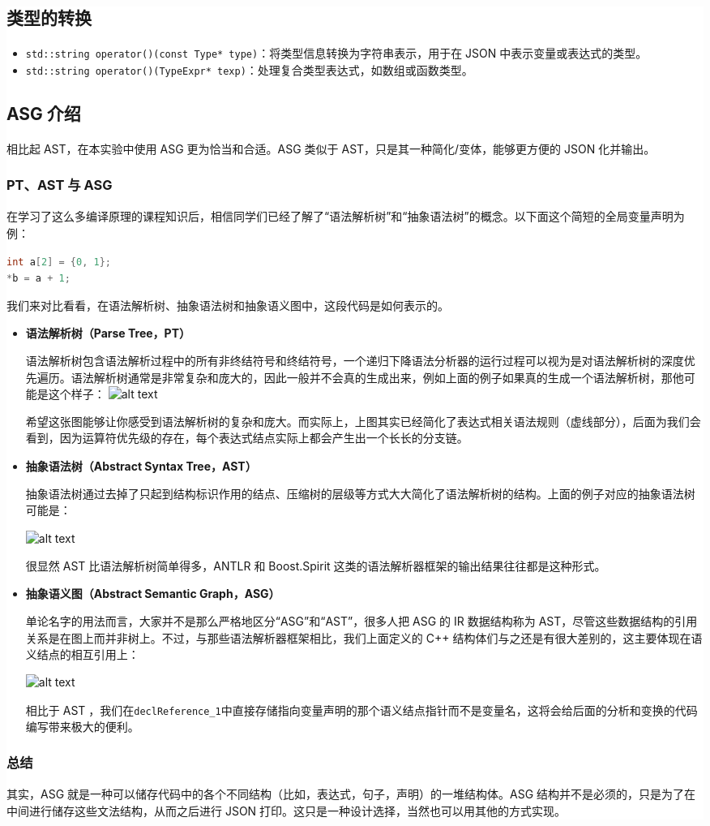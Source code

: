 ## 类型的转换

- `std::string operator()(const Type* type)`：将类型信息转换为字符串表示，用于在 JSON 中表示变量或表达式的类型。
- `std::string operator()(TypeExpr* texp)`：处理复合类型表达式，如数组或函数类型。

## ASG 介绍

相比起 AST，在本实验中使用 ASG 更为恰当和合适。ASG 类似于 AST，只是其一种简化/变体，能够更方便的 JSON 化并输出。

### PT、AST 与 ASG

在学习了这么多编译原理的课程知识后，相信同学们已经了解了“语法解析树”和“抽象语法树”的概念。以下面这个简短的全局变量声明为例：

```cpp
int a[2] = {0, 1};
*b = a + 1;
```

我们来对比看看，在语法解析树、抽象语法树和抽象语义图中，这段代码是如何表示的。

- **语法解析树（Parse Tree，PT）**

  语法解析树包含语法解析过程中的所有非终结符号和终结符号，一个递归下降语法分析器的运行过程可以视为是对语法解析树的深度优先遍历。语法解析树通常是非常复杂和庞大的，因此一般并不会真的生成出来，例如上面的例子如果真的生成一个语法解析树，那他可能是这个样子：
  ![alt text](../images/bison/Parse_Tree.png)

  希望这张图能够让你感受到语法解析树的复杂和庞大。而实际上，上图其实已经简化了表达式相关语法规则（虚线部分），后面为我们会看到，因为运算符优先级的存在，每个表达式结点实际上都会产生出一个长长的分支链。

- **抽象语法树（Abstract Syntax Tree，AST）**

  抽象语法树通过去掉了只起到结构标识作用的结点、压缩树的层级等方式大大简化了语法解析树的结构。上面的例子对应的抽象语法树可能是：

  ![alt text](../images/bison/ast.png)

  很显然 AST 比语法解析树简单得多，ANTLR 和 Boost.Spirit 这类的语法解析器框架的输出结果往往都是这种形式。

- **抽象语义图（Abstract Semantic Graph，ASG）**

  单论名字的用法而言，大家并不是那么严格地区分“ASG”和“AST”，很多人把 ASG 的 IR 数据结构称为 AST，尽管这些数据结构的引用关系是在图上而并非树上。不过，与那些语法解析器框架相比，我们上面定义的 C++ 结构体们与之还是有很大差别的，这主要体现在语义结点的相互引用上：

  ![alt text](../images/bison/asg.png)

  相比于 AST ，我们在`declReference_1`中直接存储指向变量声明的那个语义结点指针而不是变量名，这将会给后面的分析和变换的代码编写带来极大的便利。

### 总结

其实，ASG 就是一种可以储存代码中的各个不同结构（比如，表达式，句子，声明）的一堆结构体。ASG 结构并不是必须的，只是为了在中间进行储存这些文法结构，从而之后进行 JSON 打印。这只是一种设计选择，当然也可以用其他的方式实现。
